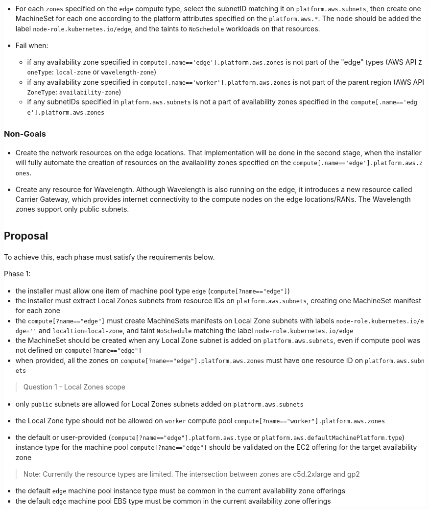 - For each `zones` specified on the `edge` compute type, select the subnetID matching it on `platform.aws.subnets`, then create one MachineSet for each one according to the platform attributes specified on the `platform.aws.*`. The node should be added the label `node-role.kubernetes.io/edge`, and the taints to `NoSchedule` workloads on that resources.

- Fail when:
    - if any availability zone specified in `compute[.name=='edge'].platform.aws.zones` is not part of the "edge" types (AWS API `ZoneType`: `local-zone` or `wavelength-zone`)
    - if any availability zone specified in `compute[.name=='worker'].platform.aws.zones` is not part of the parent region (AWS API `ZoneType`: `availability-zone`)
    - if any subnetIDs specified in `platform.aws.subnets` is not a part of availability zones specified in the `compute[.name=='edge'].platform.aws.zones`

### Non-Goals

- Create the network resources on the edge locations. That implementation will be done in the second stage, when the installer will fully automate the creation of resources on the availability zones specified on the `compute[.name=='edge'].platform.aws.zones`.

- Create any resource for Wavelength. Although Wavelength is also running on the edge, it introduces a new resource called Carrier Gateway, which provides internet connectivity to the compute nodes on the edge locations/RANs. The Wavelength zones support only public subnets.

## Proposal



To achieve this, each phase must satisfy the requirements below.

Phase 1:

- the installer must allow one item of machine pool type `edge` (`compute[?name=="edge"]`)
- the installer must extract Local Zones subnets from resource IDs on `platform.aws.subnets`, creating one MachineSet manifest for each zone
- the `compute[?name=="edge"]` must create MachineSets manifests on Local Zone subnets with labels `node-role.kubernetes.io/edge=''` and `localtion=local-zone`, and taint `NoSchedule` matching the label `node-role.kubernetes.io/edge`
- the MachineSet should be created when any Local Zone subnet is added on `platform.aws.subnets`, even if compute pool was not defined on `compute[?name=="edge"]`
- when provided, all the zones on `compute[?name=="edge"].platform.aws.zones` must have one resource ID on `platform.aws.subnets`

> Question 1 - Local Zones scope
- only `public` subnets are allowed for Local Zones subnets added on `platform.aws.subnets`
- the Local Zone type should not be allowed on `worker` compute pool `compute[?name=="worker"].platform.aws.zones`

- the default or user-provided (`compute[?name=="edge"].platform.aws.type` or `platform.aws.defaultMachinePlatform.type`) instance type for the machine pool `compute[?name=="edge"]` should be validated on the EC2 offering for the target availability zone

> Note: Currently the resource types are limited. The intersection between zones are c5d.2xlarge and gp2
- the default `edge` machine pool instance type must be common in the current availability zone offerings
- the default `edge` machine pool EBS type must be common in the current availability zone offerings
